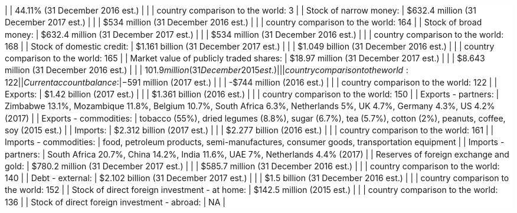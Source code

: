 | | 44.11% (31 December 2016 est.) |
| | country comparison to the world: 3 |
| Stock of narrow money: | $632.4 million (31 December 2017 est.) |
| | $534 million (31 December 2016 est.) |
| | country comparison to the world: 164 |
| Stock of broad money: | $632.4 million (31 December 2017 est.) |
| | $534 million (31 December 2016 est.) |
| | country comparison to the world: 168 |
| Stock of domestic credit: | $1.161 billion (31 December 2017 est.) |
| | $1.049 billion (31 December 2016 est.) |
| | country comparison to the world: 165 |
| Market value of publicly traded shares: | $18.97 million (31 December 2017 est.) |
| | $8.643 million (31 December 2016 est.) |
| | $101.9 million (31 December 2015 est.) |
| | country comparison to the world: 122 |
| Current account balance: | -$591 million (2017 est.) |
| | -$744 million (2016 est.) |
| | country comparison to the world: 122 |
| Exports: | $1.42 billion (2017 est.) |
| | $1.361 billion (2016 est.) |
| | country comparison to the world: 150 |
| Exports - partners: | Zimbabwe 13.1%, Mozambique 11.8%, Belgium 10.7%, South Africa 6.3%, Netherlands 5%, UK 4.7%, Germany 4.3%, US 4.2% (2017) |
| Exports - commodities: | tobacco (55%), dried legumes (8.8%), sugar (6.7%), tea (5.7%), cotton (2%), peanuts, coffee, soy (2015 est.) |
| Imports: | $2.312 billion (2017 est.) |
| | $2.277 billion (2016 est.) |
| | country comparison to the world: 161 |
| Imports - commodities: | food, petroleum products, semi-manufactures, consumer goods, transportation equipment |
| Imports - partners: | South Africa 20.7%, China 14.2%, India 11.6%, UAE 7%, Netherlands 4.4% (2017) |
| Reserves of foreign exchange and gold: | $780.2 million (31 December 2017 est.) |
| | $585.7 million (31 December 2016 est.) |
| | country comparison to the world: 140 |
| Debt - external: | $2.102 billion (31 December 2017 est.) |
| | $1.5 billion (31 December 2016 est.) |
| | country comparison to the world: 152 |
| Stock of direct foreign investment - at home: | $142.5 million (2015 est.) |
| | country comparison to the world: 136 |
| Stock of direct foreign investment - abroad: | NA |